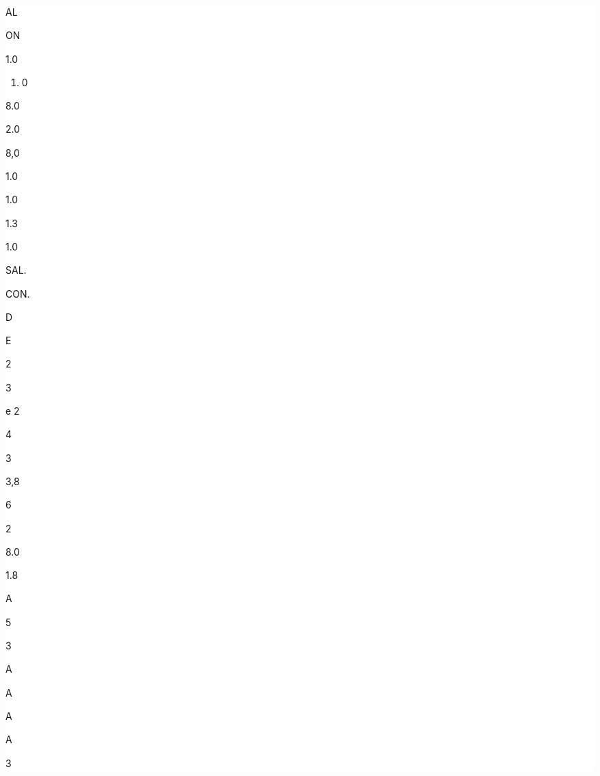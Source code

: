 AL

ON

1.0

1. 0

8.0

2.0

8,0

1.0

1.0

1.3

1.0

SAL.

CON.

D

E

2

3

e 2

4

3

3,8

6

2

8.0

1.8

A

5

3

A

A

A

A

3
